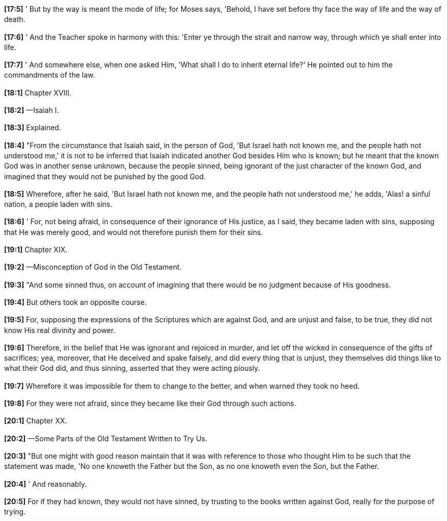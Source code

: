 **[17:5]** '  But by the way is meant the mode of life; for Moses says, 'Behold, I have set before thy face the way of life and the way of death.

**[17:6]** '  And the Teacher spoke in harmony with this:  'Enter ye through the strait and narrow way, through which ye shall enter into life.

**[17:7]** '  And somewhere else, when one asked Him, 'What shall I do to inherit eternal life?' He pointed out to him the commandments of the law.

**[18:1]** Chapter XVIII.

**[18:2]** —Isaiah I.

**[18:3]** Explained.

**[18:4]** "From the circumstance that Isaiah said, in the person of God, 'But Israel hath not known me, and the people hath not understood me,' it is not to be inferred that Isaiah indicated another God besides Him who is known; but he meant that the known God was in another sense unknown, because the people sinned, being ignorant of the just character of the known God, and imagined that they would not be punished by the good God.

**[18:5]** Wherefore, after he said, 'But Israel hath not known me, and the people hath not understood me,' he adds, 'Alas! a sinful nation, a people laden with sins.

**[18:6]** '  For, not being afraid, in consequence of their ignorance of His justice, as I said, they became laden with sins, supposing that He was merely good, and would not therefore punish them for their sins.

**[19:1]** Chapter XIX.

**[19:2]** —Misconception of God in the Old Testament.

**[19:3]** "And some sinned thus, on account of imagining that there would be no judgment because of His goodness.

**[19:4]** But others took an opposite course.

**[19:5]** For, supposing the expressions of the Scriptures which are against God, and are unjust and false, to be true, they did not know His real divinity and power.

**[19:6]** Therefore, in the belief that He was ignorant and rejoiced in murder, and let off the wicked in consequence of the gifts of sacrifices; yea, moreover, that He deceived and spake falsely, and did every thing that is unjust, they themselves did things like to what their God did, and thus sinning, asserted that they were acting piously.

**[19:7]** Wherefore it was impossible for them to change to the better, and when warned they took no heed.

**[19:8]** For they were not afraid, since they became like their God through such actions.

**[20:1]** Chapter XX.

**[20:2]** —Some Parts of the Old Testament Written to Try Us.

**[20:3]** "But one might with good reason maintain that it was with reference to those who thought Him to be such that the statement was made, 'No one knoweth the Father but the Son, as no one knoweth even the Son, but the Father.

**[20:4]** '  And reasonably.

**[20:5]** For if they had known, they would not have sinned, by trusting to the books written against God, really for the purpose of trying.
